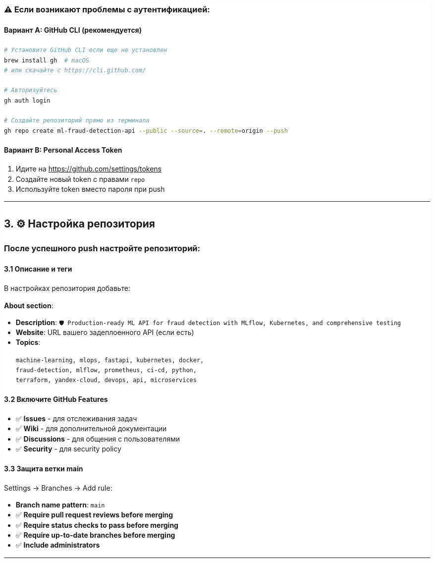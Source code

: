 ### ⚠️ Если возникают проблемы с аутентификацией:

#### Вариант A: GitHub CLI (рекомендуется)
```bash
# Установите GitHub CLI если еще не установлен
brew install gh  # macOS
# или скачайте с https://cli.github.com/

# Авторизуйтесь
gh auth login

# Создайте репозиторий прямо из терминала
gh repo create ml-fraud-detection-api --public --source=. --remote=origin --push
```

#### Вариант B: Personal Access Token
1. Идите на https://github.com/settings/tokens
2. Создайте новый token с правами `repo`
3. Используйте token вместо пароля при push

---

## 3. ⚙️ Настройка репозитория

### После успешного push настройте репозиторий:

#### 3.1 Описание и теги
В настройках репозитория добавьте:

**About section**:
- **Description**: `🛡️ Production-ready ML API for fraud detection with MLflow, Kubernetes, and comprehensive testing`
- **Website**: URL вашего задеплоенного API (если есть)
- **Topics**: 
  ```
  machine-learning, mlops, fastapi, kubernetes, docker, 
  fraud-detection, mlflow, prometheus, ci-cd, python, 
  terraform, yandex-cloud, devops, api, microservices
  ```

#### 3.2 Включите GitHub Features
- ✅ **Issues** - для отслеживания задач
- ✅ **Wiki** - для дополнительной документации  
- ✅ **Discussions** - для общения с пользователями
- ✅ **Security** - для security policy

#### 3.3 Защита ветки main
Settings → Branches → Add rule:
- **Branch name pattern**: `main`
- ✅ **Require pull request reviews before merging**
- ✅ **Require status checks to pass before merging**
- ✅ **Require up-to-date branches before merging**
- ✅ **Include administrators**

---
